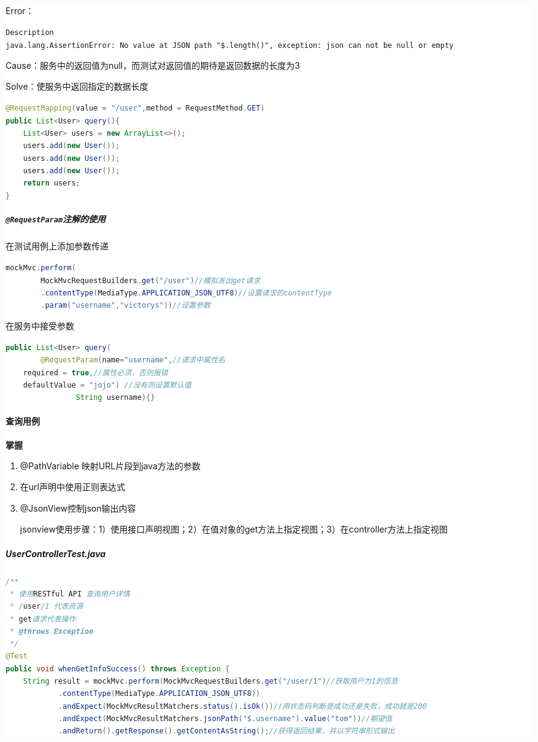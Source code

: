 Error：

```
Description
java.lang.AssertionError: No value at JSON path "$.length()", exception: json can not be null or empty
```

Cause：服务中的返回值为null，而测试对返回值的期待是返回数据的长度为3

Solve：使服务中返回指定的数据长度

```java
@RequestMapping(value = "/user",method = RequestMethod.GET)
public List<User> query(){
    List<User> users = new ArrayList<>();
    users.add(new User());
    users.add(new User());
    users.add(new User());
    return users;
}
```

##### `@RequestParam`注解的使用

在测试用例上添加参数传递

```java
mockMvc.perform(
        MockMvcRequestBuilders.get("/user")//模拟发出get请求
        .contentType(MediaType.APPLICATION_JSON_UTF8)//设置请求的contentType
        .param("username","victorys"))//设置参数
```

在服务中接受参数

```java
public List<User> query(
        @RequestParam(name="username",//请求中属性名
	required = true,//属性必须，否则报错
	defaultValue = "jojo") //没有则设置默认值
                String username){}
```

#### 查询用例

**掌握**

1. @PathVariable 映射URL片段到java方法的参数

2. 在url声明中使用正则表达式

3. @JsonView控制json输出内容

   jsonview使用步骤：1）使用接口声明视图；2）在值对象的get方法上指定视图；3）在controller方法上指定视图

##### UserControllerTest.java

```java
/**
 * 使用RESTful API 查询用户详情
 * /user/1 代表资源
 * get请求代表操作
 * @throws Exception
 */
@Test
public void whenGetInfoSuccess() throws Exception {
    String result = mockMvc.perform(MockMvcRequestBuilders.get("/user/1")//获取用户为1的信息
            .contentType(MediaType.APPLICATION_JSON_UTF8))
            .andExpect(MockMvcResultMatchers.status().isOk())//用状态码判断是成功还是失败，成功就是200
            .andExpect(MockMvcResultMatchers.jsonPath("$.username").value("tom"))//期望值
            .andReturn().getResponse().getContentAsString();//获得返回结果，并以字符串形式输出
```